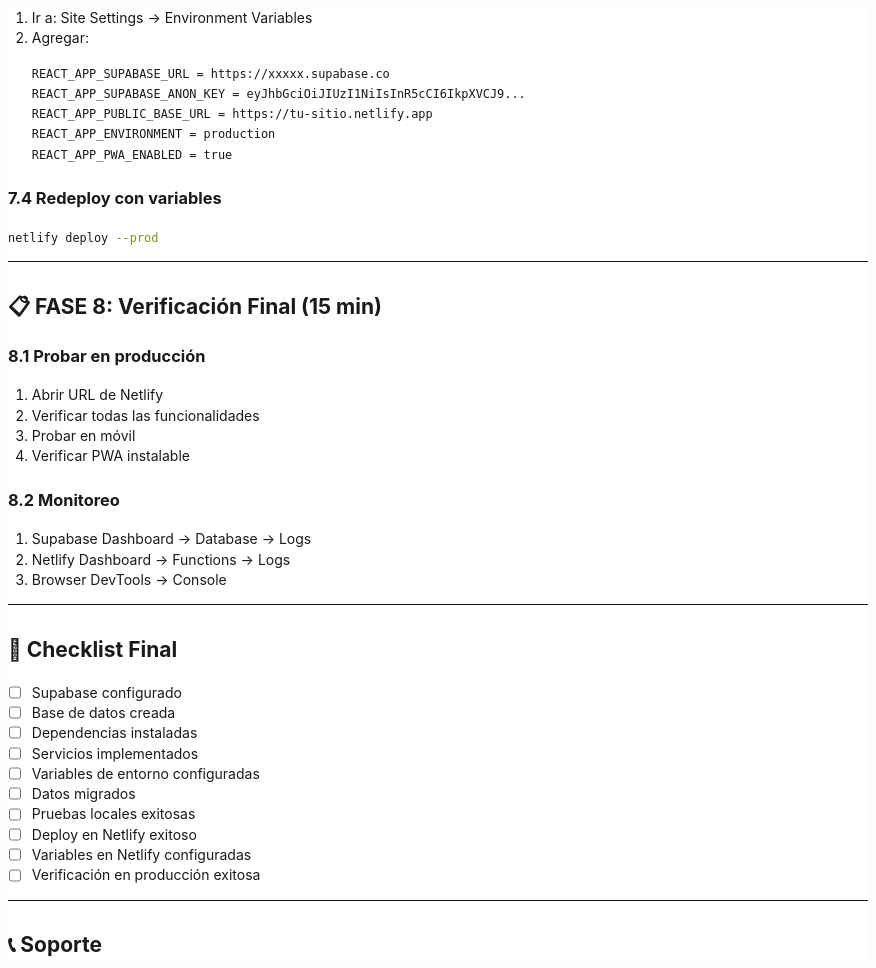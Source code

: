 1. Ir a: Site Settings → Environment Variables
2. Agregar:
   ```
   REACT_APP_SUPABASE_URL = https://xxxxx.supabase.co
   REACT_APP_SUPABASE_ANON_KEY = eyJhbGciOiJIUzI1NiIsInR5cCI6IkpXVCJ9...
   REACT_APP_PUBLIC_BASE_URL = https://tu-sitio.netlify.app
   REACT_APP_ENVIRONMENT = production
   REACT_APP_PWA_ENABLED = true
   ```

### 7.4 Redeploy con variables

```bash
netlify deploy --prod
```

---

## 📋 FASE 8: Verificación Final (15 min)

### 8.1 Probar en producción

1. Abrir URL de Netlify
2. Verificar todas las funcionalidades
3. Probar en móvil
4. Verificar PWA instalable

### 8.2 Monitoreo

1. Supabase Dashboard → Database → Logs
2. Netlify Dashboard → Functions → Logs
3. Browser DevTools → Console

---

## 🎯 Checklist Final

- [ ] Supabase configurado
- [ ] Base de datos creada
- [ ] Dependencias instaladas
- [ ] Servicios implementados
- [ ] Variables de entorno configuradas
- [ ] Datos migrados
- [ ] Pruebas locales exitosas
- [ ] Deploy en Netlify exitoso
- [ ] Variables en Netlify configuradas
- [ ] Verificación en producción exitosa

---

## 📞 Soporte
